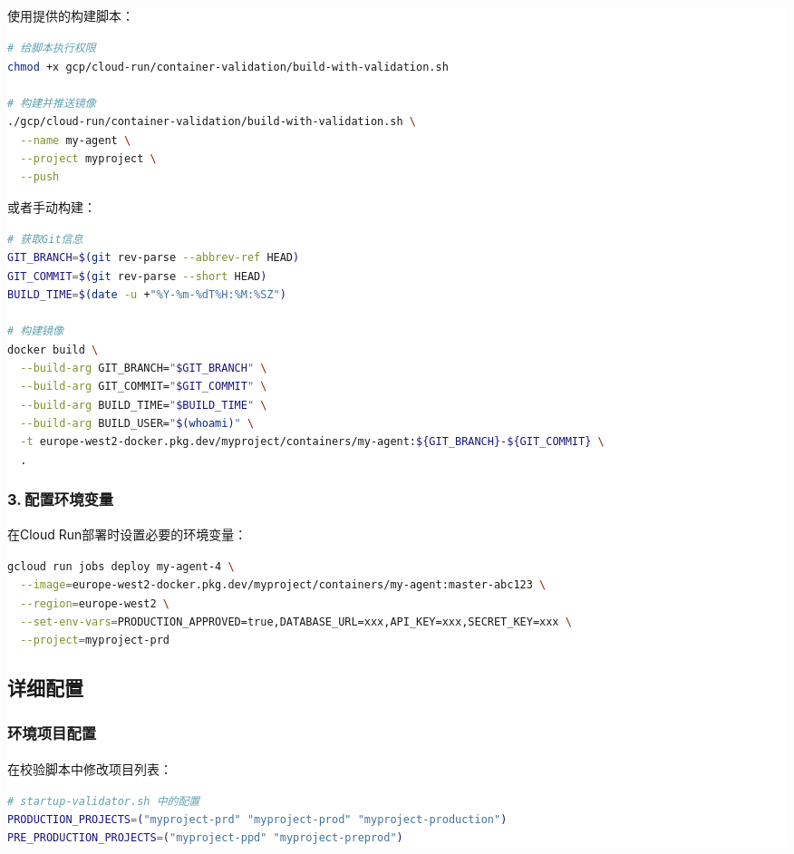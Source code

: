 使用提供的构建脚本：

```bash
# 给脚本执行权限
chmod +x gcp/cloud-run/container-validation/build-with-validation.sh

# 构建并推送镜像
./gcp/cloud-run/container-validation/build-with-validation.sh \
  --name my-agent \
  --project myproject \
  --push
```

或者手动构建：

```bash
# 获取Git信息
GIT_BRANCH=$(git rev-parse --abbrev-ref HEAD)
GIT_COMMIT=$(git rev-parse --short HEAD)
BUILD_TIME=$(date -u +"%Y-%m-%dT%H:%M:%SZ")

# 构建镜像
docker build \
  --build-arg GIT_BRANCH="$GIT_BRANCH" \
  --build-arg GIT_COMMIT="$GIT_COMMIT" \
  --build-arg BUILD_TIME="$BUILD_TIME" \
  --build-arg BUILD_USER="$(whoami)" \
  -t europe-west2-docker.pkg.dev/myproject/containers/my-agent:${GIT_BRANCH}-${GIT_COMMIT} \
  .
```

### 3. 配置环境变量

在Cloud Run部署时设置必要的环境变量：

```bash
gcloud run jobs deploy my-agent-4 \
  --image=europe-west2-docker.pkg.dev/myproject/containers/my-agent:master-abc123 \
  --region=europe-west2 \
  --set-env-vars=PRODUCTION_APPROVED=true,DATABASE_URL=xxx,API_KEY=xxx,SECRET_KEY=xxx \
  --project=myproject-prd
```

## 详细配置

### 环境项目配置

在校验脚本中修改项目列表：

```bash
# startup-validator.sh 中的配置
PRODUCTION_PROJECTS=("myproject-prd" "myproject-prod" "myproject-production")
PRE_PRODUCTION_PROJECTS=("myproject-ppd" "myproject-preprod")
```
